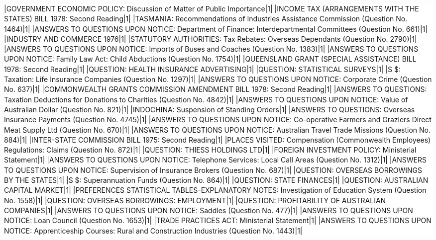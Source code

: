 |GOVERNMENT ECONOMIC POLICY: Discussion of Matter of Public Importance|1|
|INCOME TAX (ARRANGEMENTS WITH THE STATES) BILL 1978: Second Reading|1|
|TASMANIA: Recommendations of Industries Assistance Commission (Question No. 1464)|1|
|ANSWERS TO QUESTIONS UPON NOTICE: Department of Finance: Interdepartmental Committees (Question No. 661)|1|
|INDUSTRY AND COMMERCE 1976|1|
|STATUTORY AUTHORITIES: Tax Rebates: Overseas Dependants (Question No. 2790)|1|
|ANSWERS TO QUESTIONS UPON NOTICE: Imports of Buses and Coaches (Question No. 1383)|1|
|ANSWERS TO QUESTIONS UPON NOTICE: Family Law Act: Child Abductions (Question No. 1754)|1|
|QUEENSLAND GRANT (SPECIAL ASSISTANCE) BILL 1978: Second Reading|1|
|QUESTION: HEALTH INSURANCE ADVERTISING|1|
|QUESTION: STATISTICAL SURVEYS|1|
|S $: Taxation: Life Insurance Companies (Question No. 1297)|1|
|ANSWERS TO QUESTIONS UPON NOTICE: Corporate Crime (Question No. 637)|1|
|COMMONWEALTH GRANTS COMMISSION AMENDMENT BILL 1978: Second Reading|1|
|ANSWERS TO QUESTIONS: Taxation Deductions for Donations to Charities (Question No. 4842)|1|
|ANSWERS TO QUESTIONS UPON NOTICE: Value of Australian Dollar (Question No. 821)|1|
|INDOCHINA: Suspension of Standing Orders|1|
|ANSWERS TO QUESTIONS: Overseas Insurance Payments (Question No. 4745)|1|
|ANSWERS TO QUESTIONS UPON NOTICE: Co-operative Farmers and Graziers Direct Meat Supply Ltd (Question No. 670)|1|
|ANSWERS TO QUESTIONS UPON NOTICE: Australian Travel Trade Missions (Question No. 884)|1|
|INTER-STATE COMMISSION BILL 1975: Second Reading|1|
|PLACES VISITED: Compensation (Commonwealth Employees) Regulations: Claims (Question No. 872)|1|
|QUESTION: THIESS HOLDINGS LTD|1|
|FOREIGN INVESTMENT POLICY: Ministerial Statement|1|
|ANSWERS TO QUESTIONS UPON NOTICE: Telephone Services: Local Call Areas (Question No. 1312)|1|
|ANSWERS TO QUESTIONS UPON NOTICE: Supervision of Insurance Brokers (Question No. 687)|1|
|QUESTION: OVERSEAS BORROWINGS BY THE STATES|1|
|S $: Superannuation Funds (Question No. 864)|1|
|QUESTION: STATE FINANCES|1|
|QUESTION: AUSTRALIAN CAPITAL MARKET|1|
|PREFERENCES STATISTICAL TABLES-EXPLANATORY NOTES: Investigation of Education System (Question No. 1558)|1|
|QUESTION: OVERSEAS BORROWINGS: EMPLOYMENT|1|
|QUESTION: PROFITABILITY OF AUSTRALIAN COMPANIES|1|
|ANSWERS TO QUESTIONS UPON NOTICE: Saddles (Question No. 477)|1|
|ANSWERS TO QUESTIONS UPON NOTICE: Loan Council (Question No. 1653)|1|
|TRADE PRACTICES ACT: Ministerial Statement|1|
|ANSWERS TO QUESTIONS UPON NOTICE: Apprenticeship Courses: Rural and Construction Industries (Question No. 1443)|1|